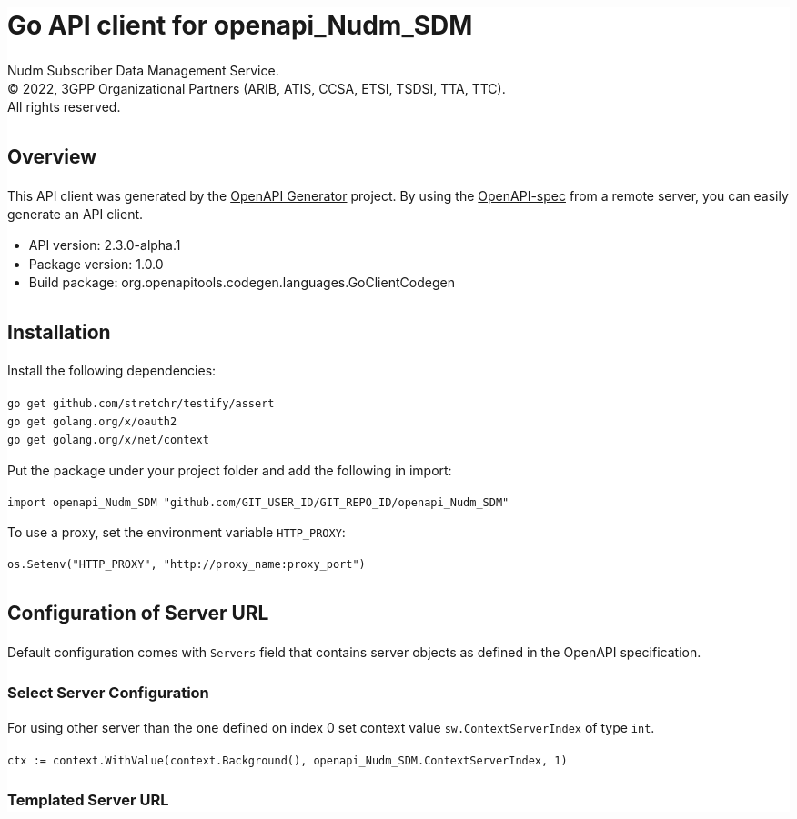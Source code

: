# Go API client for openapi_Nudm_SDM

Nudm Subscriber Data Management Service.  
© 2022, 3GPP Organizational Partners (ARIB, ATIS, CCSA, ETSI, TSDSI, TTA, TTC).  
All rights reserved.


## Overview
This API client was generated by the [OpenAPI Generator](https://openapi-generator.tech) project.  By using the [OpenAPI-spec](https://www.openapis.org/) from a remote server, you can easily generate an API client.

- API version: 2.3.0-alpha.1
- Package version: 1.0.0
- Build package: org.openapitools.codegen.languages.GoClientCodegen

## Installation

Install the following dependencies:

```shell
go get github.com/stretchr/testify/assert
go get golang.org/x/oauth2
go get golang.org/x/net/context
```

Put the package under your project folder and add the following in import:

```golang
import openapi_Nudm_SDM "github.com/GIT_USER_ID/GIT_REPO_ID/openapi_Nudm_SDM"
```

To use a proxy, set the environment variable `HTTP_PROXY`:

```golang
os.Setenv("HTTP_PROXY", "http://proxy_name:proxy_port")
```

## Configuration of Server URL

Default configuration comes with `Servers` field that contains server objects as defined in the OpenAPI specification.

### Select Server Configuration

For using other server than the one defined on index 0 set context value `sw.ContextServerIndex` of type `int`.

```golang
ctx := context.WithValue(context.Background(), openapi_Nudm_SDM.ContextServerIndex, 1)
```

### Templated Server URL

